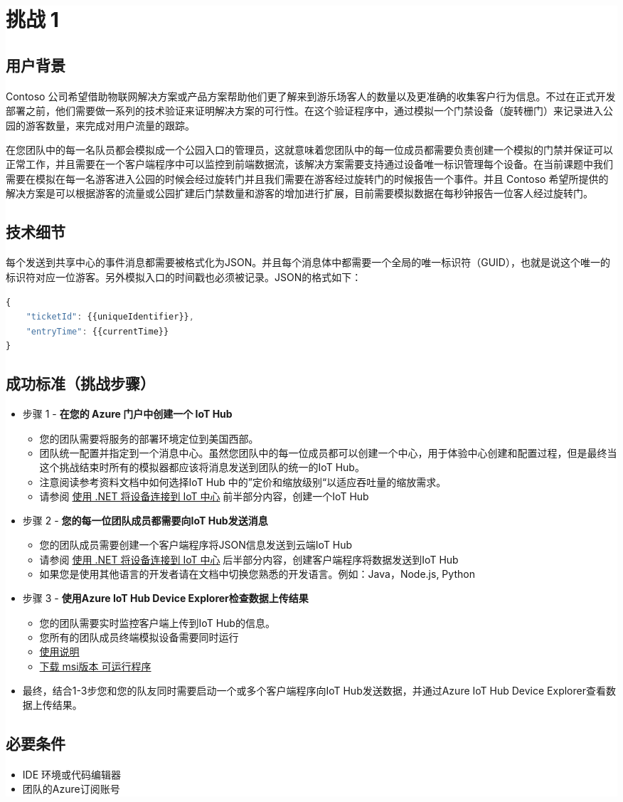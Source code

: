 # 挑战 1

## 用户背景

Contoso 公司希望借助物联网解决方案或产品方案帮助他们更了解来到游乐场客人的数量以及更准确的收集客户行为信息。不过在正式开发部署之前，他们需要做一系列的技术验证来证明解决方案的可行性。在这个验证程序中，通过模拟一个门禁设备（旋转栅门）来记录进入公园的游客数量，来完成对用户流量的跟踪。

在您团队中的每一名队员都会模拟成一个公园入口的管理员，这就意味着您团队中的每一位成员都需要负责创建一个模拟的门禁并保证可以正常工作，并且需要在一个客户端程序中可以监控到前端数据流，该解决方案需要支持通过设备唯一标识管理每个设备。在当前课题中我们需要在模拟在每一名游客进入公园的时候会经过旋转门并且我们需要在游客经过旋转门的时候报告一个事件。并且 Contoso 希望所提供的解决方案是可以根据游客的流量或公园扩建后门禁数量和游客的增加进行扩展，目前需要模拟数据在每秒钟报告一位客人经过旋转门。

## 技术细节

每个发送到共享中心的事件消息都需要被格式化为JSON。并且每个消息体中都需要一个全局的唯一标识符（GUID），也就是说这个唯一的标识符对应一位游客。另外模拟入口的时间戳也必须被记录。JSON的格式如下：

``` javascript
{
    "ticketId": {{uniqueIdentifier}},
    "entryTime": {{currentTime}}
}
```

## 成功标准（挑战步骤）
- 步骤 1 - **在您的 Azure 门户中创建一个 IoT Hub**
  - 您的团队需要将服务的部署环境定位到美国西部。
  - 团队统一配置并指定到一个消息中心。虽然您团队中的每一位成员都可以创建一个中心，用于体验中心创建和配置过程，但是最终当这个挑战结束时所有的模拟器都应该将消息发送到团队的统一的IoT Hub。
  - 注意阅读参考资料文档中如何选择IoT Hub 中的”定价和缩放级别“以适应吞吐量的缩放需求。
  - 请参阅 [使用 .NET 将设备连接到 IoT 中心](https://docs.microsoft.com/zh-cn/azure/iot-hub/iot-hub-csharp-csharp-getstarted) 前半部分内容，创建一个IoT Hub

- 步骤 2 - **您的每一位团队成员都需要向IoT Hub发送消息**
  - 您的团队成员需要创建一个客户端程序将JSON信息发送到云端IoT Hub
  - 请参阅 [使用 .NET 将设备连接到 IoT 中心](https://docs.microsoft.com/zh-cn/azure/iot-hub/iot-hub-csharp-csharp-getstarted) 后半部分内容，创建客户端程序将数据发送到IoT Hub
  - 如果您是使用其他语言的开发者请在文档中切换您熟悉的开发语言。例如：Java，Node.js, Python

- 步骤 3 - **使用Azure IoT Hub Device Explorer检查数据上传结果**
  - 您的团队需要实时监控客户端上传到IoT Hub的信息。
  - 您所有的团队成员终端模拟设备需要同时运行
  - [使用说明](https://github.com/Azure/azure-iot-sdk-csharp/tree/master/tools/DeviceExplorer) 
  - [下载 msi版本 可运行程序](https://github.com/Azure/azure-iot-sdks/releases)

- 最终，结合1-3步您和您的队友同时需要启动一个或多个客户端程序向IoT Hub发送数据，并通过Azure IoT Hub Device Explorer查看数据上传结果。


## 必要条件

- IDE 环境或代码编辑器
- 团队的Azure订阅账号

